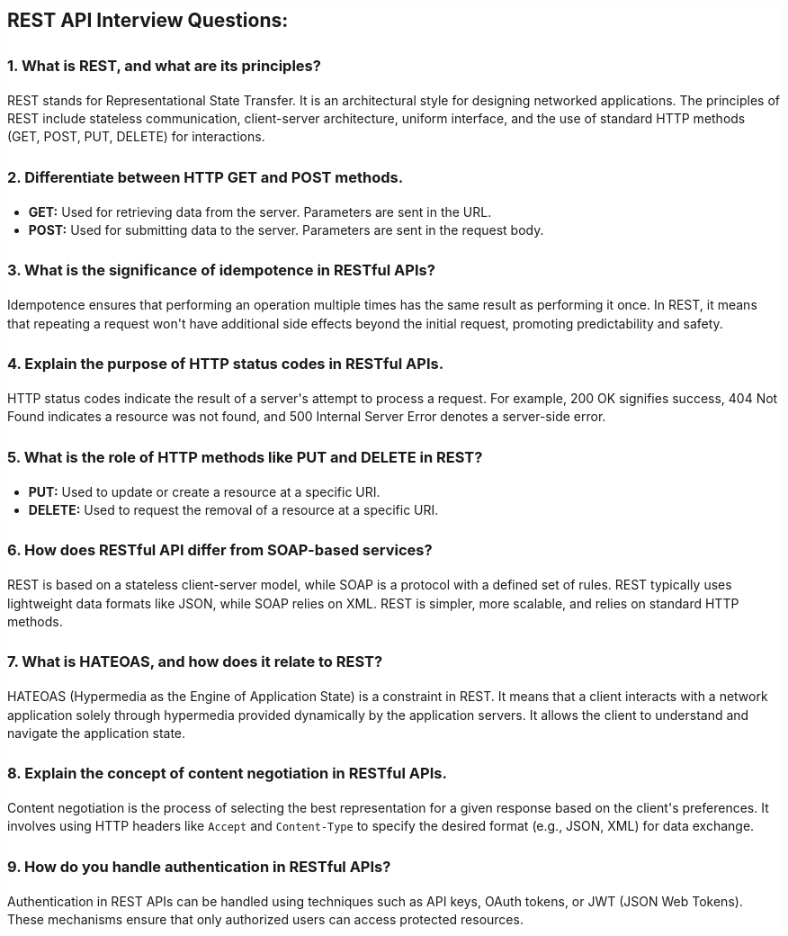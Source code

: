 ## REST API Interview Questions:

### 1. **What is REST, and what are its principles?**
REST stands for Representational State Transfer. It is an architectural style for designing networked applications. The principles of REST include stateless communication, client-server architecture, uniform interface, and the use of standard HTTP methods (GET, POST, PUT, DELETE) for interactions.

### 2. **Differentiate between HTTP GET and POST methods.**
- **GET:** Used for retrieving data from the server. Parameters are sent in the URL.
- **POST:** Used for submitting data to the server. Parameters are sent in the request body.

### 3. **What is the significance of idempotence in RESTful APIs?**
Idempotence ensures that performing an operation multiple times has the same result as performing it once. In REST, it means that repeating a request won't have additional side effects beyond the initial request, promoting predictability and safety.

### 4. **Explain the purpose of HTTP status codes in RESTful APIs.**
HTTP status codes indicate the result of a server's attempt to process a request. For example, 200 OK signifies success, 404 Not Found indicates a resource was not found, and 500 Internal Server Error denotes a server-side error.

### 5. **What is the role of HTTP methods like PUT and DELETE in REST?**
- **PUT:** Used to update or create a resource at a specific URI.
- **DELETE:** Used to request the removal of a resource at a specific URI.

### 6. **How does RESTful API differ from SOAP-based services?**
REST is based on a stateless client-server model, while SOAP is a protocol with a defined set of rules. REST typically uses lightweight data formats like JSON, while SOAP relies on XML. REST is simpler, more scalable, and relies on standard HTTP methods.

### 7. **What is HATEOAS, and how does it relate to REST?**
HATEOAS (Hypermedia as the Engine of Application State) is a constraint in REST. It means that a client interacts with a network application solely through hypermedia provided dynamically by the application servers. It allows the client to understand and navigate the application state.

### 8. **Explain the concept of content negotiation in RESTful APIs.**
Content negotiation is the process of selecting the best representation for a given response based on the client's preferences. It involves using HTTP headers like `Accept` and `Content-Type` to specify the desired format (e.g., JSON, XML) for data exchange.

### 9. **How do you handle authentication in RESTful APIs?**
Authentication in REST APIs can be handled using techniques such as API keys, OAuth tokens, or JWT (JSON Web Tokens). These mechanisms ensure that only authorized users can access protected resources.
